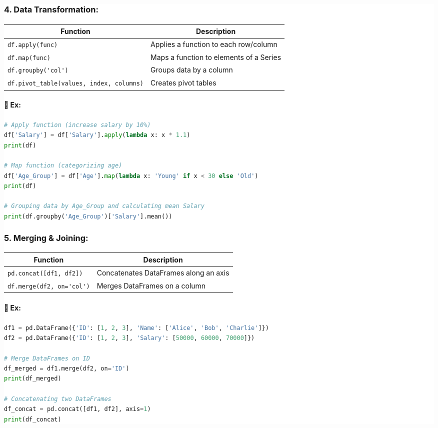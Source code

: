 
### 4. Data Transformation:

| Function | Description |
|----------|------------|
| `df.apply(func)` | Applies a function to each row/column |
| `df.map(func)` | Maps a function to elements of a Series |
| `df.groupby('col')` | Groups data by a column |
| `df.pivot_table(values, index, columns)` | Creates pivot tables |



#### 📑 Ex:

```python
# Apply function (increase salary by 10%)
df['Salary'] = df['Salary'].apply(lambda x: x * 1.1)
print(df)

# Map function (categorizing age)
df['Age_Group'] = df['Age'].map(lambda x: 'Young' if x < 30 else 'Old')
print(df)

# Grouping data by Age_Group and calculating mean Salary
print(df.groupby('Age_Group')['Salary'].mean())

```


### 5. Merging & Joining:

| Function | Description |
|----------|------------|
| `pd.concat([df1, df2])` | Concatenates DataFrames along an axis |
| `df.merge(df2, on='col')` | Merges DataFrames on a column |




#### 📑 Ex:

```python
df1 = pd.DataFrame({'ID': [1, 2, 3], 'Name': ['Alice', 'Bob', 'Charlie']})
df2 = pd.DataFrame({'ID': [1, 2, 3], 'Salary': [50000, 60000, 70000]})

# Merge DataFrames on ID
df_merged = df1.merge(df2, on='ID')
print(df_merged)

# Concatenating two DataFrames
df_concat = pd.concat([df1, df2], axis=1)
print(df_concat)

```
